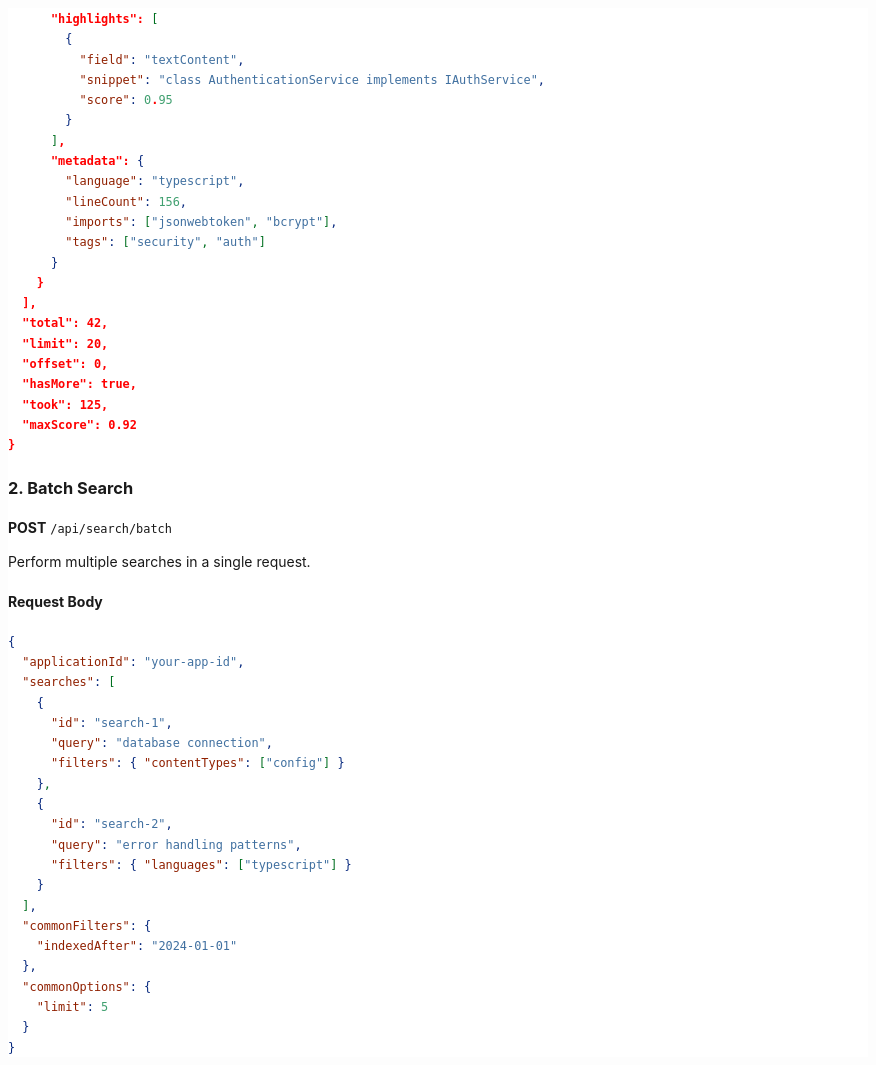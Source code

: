 ```json
      "highlights": [
        {
          "field": "textContent",
          "snippet": "class AuthenticationService implements IAuthService",
          "score": 0.95
        }
      ],
      "metadata": {
        "language": "typescript",
        "lineCount": 156,
        "imports": ["jsonwebtoken", "bcrypt"],
        "tags": ["security", "auth"]
      }
    }
  ],
  "total": 42,
  "limit": 20,
  "offset": 0,
  "hasMore": true,
  "took": 125,
  "maxScore": 0.92
}
```

### 2. Batch Search
**POST** `/api/search/batch`

Perform multiple searches in a single request.

#### Request Body
```json
{
  "applicationId": "your-app-id",
  "searches": [
    {
      "id": "search-1",
      "query": "database connection",
      "filters": { "contentTypes": ["config"] }
    },
    {
      "id": "search-2",
      "query": "error handling patterns",
      "filters": { "languages": ["typescript"] }
    }
  ],
  "commonFilters": {
    "indexedAfter": "2024-01-01"
  },
  "commonOptions": {
    "limit": 5
  }
}
```
